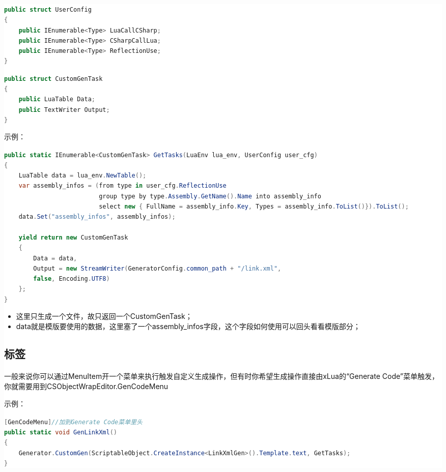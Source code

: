 ~~~csharp
public struct UserConfig
{
    public IEnumerable<Type> LuaCallCSharp;
    public IEnumerable<Type> CSharpCallLua;
    public IEnumerable<Type> ReflectionUse;
}
~~~

~~~csharp
public struct CustomGenTask
{
    public LuaTable Data;
    public TextWriter Output;
}
~~~

示例：

~~~csharp
public static IEnumerable<CustomGenTask> GetTasks(LuaEnv lua_env, UserConfig user_cfg)
{
    LuaTable data = lua_env.NewTable();
    var assembly_infos = (from type in user_cfg.ReflectionUse
                          group type by type.Assembly.GetName().Name into assembly_info
                          select new { FullName = assembly_info.Key, Types = assembly_info.ToList()}).ToList();
    data.Set("assembly_infos", assembly_infos);

    yield return new CustomGenTask
    {
        Data = data,
        Output = new StreamWriter(GeneratorConfig.common_path + "/link.xml",
        false, Encoding.UTF8)
    };
}
~~~

* 这里只生成一个文件，故只返回一个CustomGenTask；
* data就是模版要使用的数据，这里塞了一个assembly_infos字段，这个字段如何使用可以回头看看模版部分；

## 标签

一般来说你可以通过MenuItem开一个菜单来执行触发自定义生成操作，但有时你希望生成操作直接由xLua的“Generate Code”菜单触发，你就需要用到CSObjectWrapEditor.GenCodeMenu

示例：

~~~csharp
[GenCodeMenu]//加到Generate Code菜单里头
public static void GenLinkXml()
{
    Generator.CustomGen(ScriptableObject.CreateInstance<LinkXmlGen>().Template.text, GetTasks);
}
~~~
